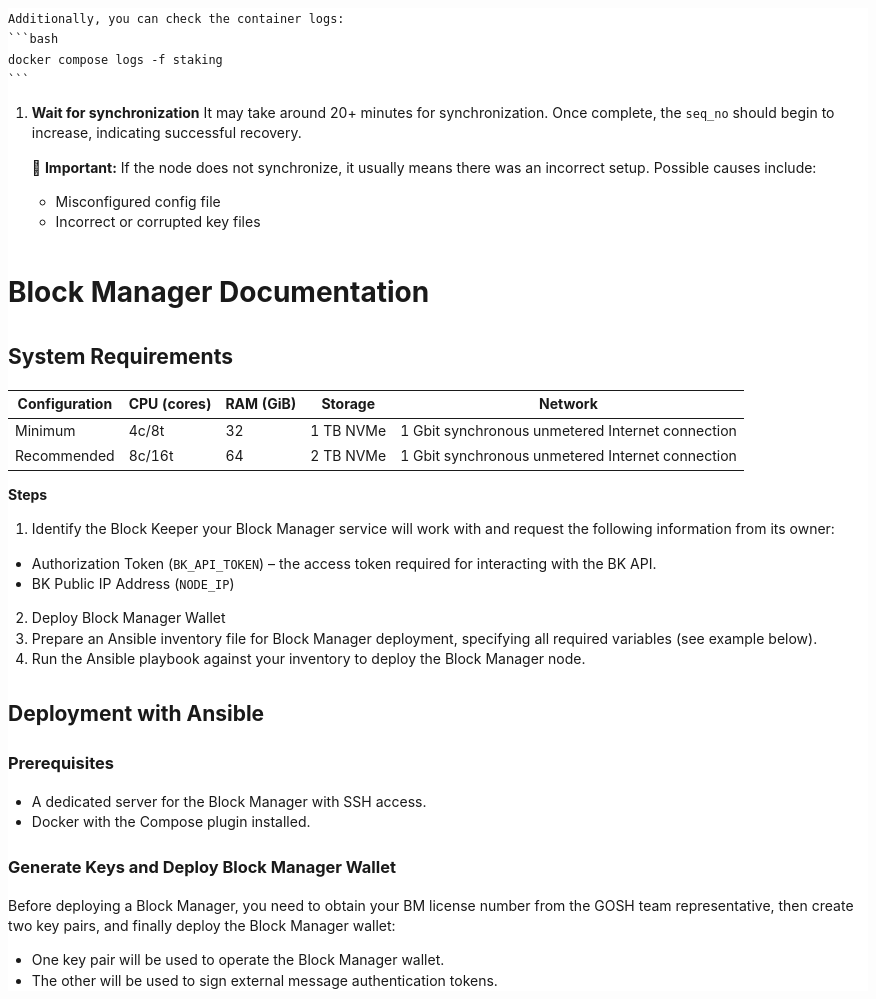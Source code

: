     Additionally, you can check the container logs:
    ```bash
    docker compose logs -f staking
    ```

1) **Wait for synchronization**
It may take around 20+ minutes for synchronization. Once complete, the `seq_no` should begin to increase, indicating successful recovery.

    🚨 **Important:**
    If the node does not synchronize, it usually means there was an incorrect setup. Possible causes include:
    - Misconfigured config file
    - Incorrect or corrupted key files


# Block Manager Documentation

## System Requirements

| Configuration | CPU (cores) | RAM (GiB) | Storage    | Network                                          |
| ------------- | ----------- | --------- | ---------- | ------------------------------------------------ |
| Minimum       | 4c/8t       | 32        | 1 TB NVMe  | 1 Gbit synchronous unmetered Internet connection |
| Recommended   | 8c/16t      | 64        | 2 TB NVMe  | 1 Gbit synchronous unmetered Internet connection |

**Steps**

1. Identify the Block Keeper your Block Manager service will work with and request the following information from its owner:
  * Authorization Token (`BK_API_TOKEN`) – the access token required for interacting with the BK API.
  * BK Public IP Address (`NODE_IP`)
2. Deploy Block Manager Wallet
2. Prepare an Ansible inventory file for Block Manager deployment, specifying all required variables (see example below).
3. Run the Ansible playbook against your inventory to deploy the Block Manager node.

## Deployment with Ansible

### Prerequisites

* A dedicated server for the Block Manager with SSH access.
* Docker with the Compose plugin installed.

### Generate Keys and Deploy Block Manager Wallet

Before deploying a Block Manager, you need to obtain your BM license number from the GOSH team representative, then create two key pairs, and finally deploy the Block Manager wallet:

* One key pair will be used to operate the Block Manager wallet.
* The other will be used to sign external message authentication tokens.
